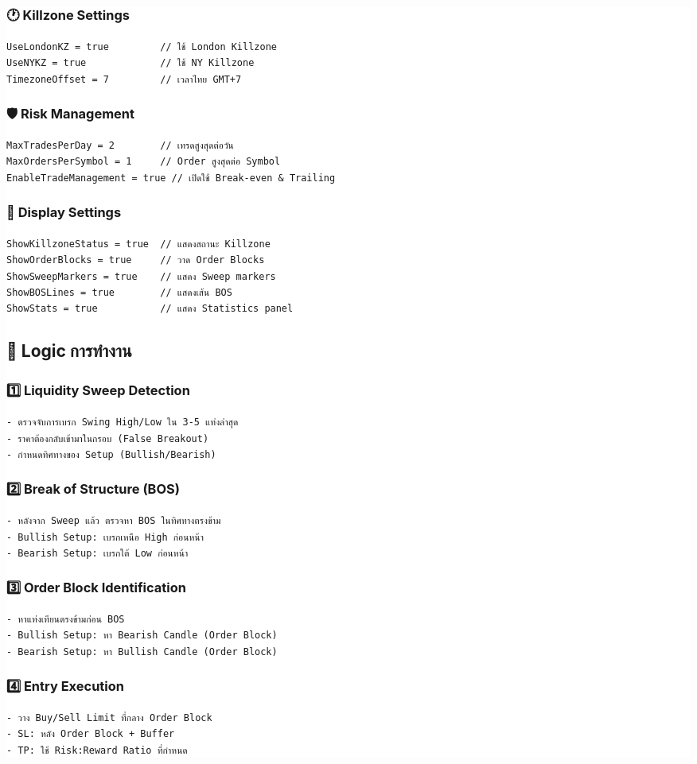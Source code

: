 ### 🕐 **Killzone Settings**
```
UseLondonKZ = true         // ใช้ London Killzone
UseNYKZ = true             // ใช้ NY Killzone
TimezoneOffset = 7         // เวลาไทย GMT+7
```

### 🛡️ **Risk Management**
```
MaxTradesPerDay = 2        // เทรดสูงสุดต่อวัน
MaxOrdersPerSymbol = 1     // Order สูงสุดต่อ Symbol
EnableTradeManagement = true // เปิดใช้ Break-even & Trailing
```

### 🎨 **Display Settings**
```
ShowKillzoneStatus = true  // แสดงสถานะ Killzone
ShowOrderBlocks = true     // วาด Order Blocks
ShowSweepMarkers = true    // แสดง Sweep markers
ShowBOSLines = true        // แสดงเส้น BOS
ShowStats = true           // แสดง Statistics panel
```

## 🔄 **Logic การทำงาน**

### 1️⃣ **Liquidity Sweep Detection**
```
- ตรวจจับการเบรก Swing High/Low ใน 3-5 แท่งล่าสุด
- ราคาต้องกลับเข้ามาในกรอบ (False Breakout)
- กำหนดทิศทางของ Setup (Bullish/Bearish)
```

### 2️⃣ **Break of Structure (BOS)**
```
- หลังจาก Sweep แล้ว ตรวจหา BOS ในทิศทางตรงข้าม
- Bullish Setup: เบรกเหนือ High ก่อนหน้า
- Bearish Setup: เบรกใต้ Low ก่อนหน้า
```

### 3️⃣ **Order Block Identification**
```
- หาแท่งเทียนตรงข้ามก่อน BOS
- Bullish Setup: หา Bearish Candle (Order Block)
- Bearish Setup: หา Bullish Candle (Order Block)
```

### 4️⃣ **Entry Execution**
```
- วาง Buy/Sell Limit ที่กลาง Order Block
- SL: หลัง Order Block + Buffer
- TP: ใช้ Risk:Reward Ratio ที่กำหนด
```
